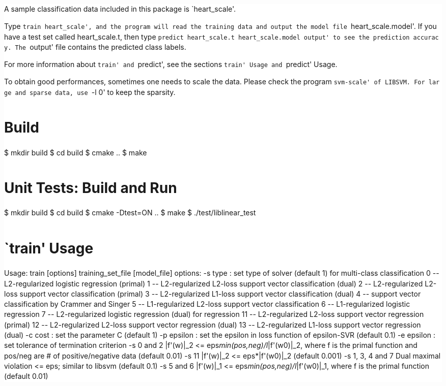 A sample classification data included in this package is `heart_scale'.

Type `train heart_scale', and the program will read the training
data and output the model file `heart_scale.model'. If you have a test
set called heart_scale.t, then type `predict heart_scale.t
heart_scale.model output' to see the prediction accuracy. The `output'
file contains the predicted class labels.

For more information about `train' and `predict', see the sections
`train' Usage and `predict' Usage.

To obtain good performances, sometimes one needs to scale the
data. Please check the program `svm-scale' of LIBSVM. For large and
sparse data, use `-l 0' to keep the sparsity.

Build
=====

  $ mkdir build
  $ cd build
  $ cmake ..
  $ make

Unit Tests: Build and Run
=========================

  $ mkdir build
  $ cd build
  $ cmake -Dtest=ON ..
  $ make
  $ ./test/liblinear_test

`train' Usage
=============

Usage: train [options] training_set_file [model_file]
options:
-s type : set type of solver (default 1)
  for multi-class classification
	 0 -- L2-regularized logistic regression (primal)
	 1 -- L2-regularized L2-loss support vector classification (dual)
	 2 -- L2-regularized L2-loss support vector classification (primal)
	 3 -- L2-regularized L1-loss support vector classification (dual)
	 4 -- support vector classification by Crammer and Singer
	 5 -- L1-regularized L2-loss support vector classification
	 6 -- L1-regularized logistic regression
	 7 -- L2-regularized logistic regression (dual)
  for regression
	11 -- L2-regularized L2-loss support vector regression (primal)
	12 -- L2-regularized L2-loss support vector regression (dual)
	13 -- L2-regularized L1-loss support vector regression (dual)
-c cost : set the parameter C (default 1)
-p epsilon : set the epsilon in loss function of epsilon-SVR (default 0.1)
-e epsilon : set tolerance of termination criterion
	-s 0 and 2
		|f'(w)|_2 <= eps*min(pos,neg)/l*|f'(w0)|_2,
		where f is the primal function and pos/neg are # of
		positive/negative data (default 0.01)
	-s 11
		|f'(w)|_2 <= eps*|f'(w0)|_2 (default 0.001) 
	-s 1, 3, 4 and 7
		Dual maximal violation <= eps; similar to libsvm (default 0.1)
	-s 5 and 6
		|f'(w)|_1 <= eps*min(pos,neg)/l*|f'(w0)|_1,
		where f is the primal function (default 0.01)